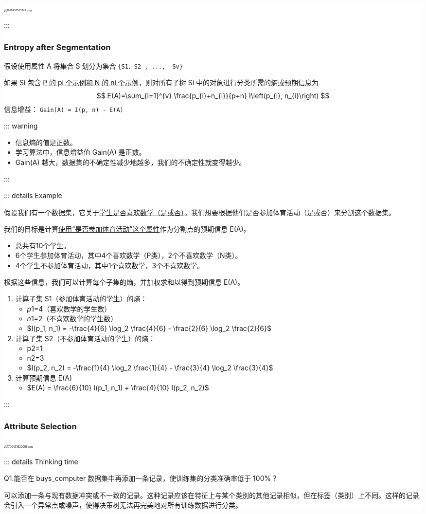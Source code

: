 <img src="https://pic.hanjiaming.com.cn/2023/11/20/ffa2853b2b68f.png" alt="1700451383749.png" style="zoom: 38%;" />

:::

### Entropy after Segmentation

假设使用属性 A 将集合 S 划分为集合 `{S1、S2 , ...,  Sv}`

如果 Si 包含 <u>P 的 pi 个示例和 N 的 ni 个示例</u>，则对所有子树 Si 中的对象进行分类所需的熵或预期信息为
$$
E(A)=\sum_{i=1}^{v} \frac{p_{i}+n_{i}}{p+n} I\left(p_{i}, n_{i}\right)
$$
信息增益：  `Gain(A) = I(p, n) - E(A)`

::: warning 

- 信息熵的值是正数。
- 学习算法中，信息增益值 Gain(A) 是正数。
- Gain(A) 越大，数据集的不确定性减少地越多，我们的不确定性就变得越少。

:::

::: details Example

假设我们有一个数据集，它关于<u>学生是否喜欢数学（是或否）</u>。我们想要根据他们是否参加体育活动（是或否）来分割这个数据集。

我们的目标是计算<u>使用“是否参加体育活动”这个属性</u>作为分割点的预期信息 E(A)。

- 总共有10个学生。
- 6个学生参加体育活动，其中4个喜欢数学（P类），2个不喜欢数学（N类）。
- 4个学生不参加体育活动，其中1个喜欢数学，3个不喜欢数学。

根据这些信息，我们可以计算每个子集的熵，并加权求和以得到预期信息 E(A)。

1. 计算子集 S1（参加体育活动的学生）的熵：
   - *p*1=4（喜欢数学的学生数）
   - *n*1=2（不喜欢数学的学生数）
   - $I(p_1, n_1) = -\frac{4}{6} \log_2 \frac{4}{6} - \frac{2}{6} \log_2 \frac{2}{6}$
2. 计算子集 S2（不参加体育活动的学生）的熵：
   - p2=1
   - n2=3
   - $I(p_2, n_2) = -\frac{1}{4} \log_2 \frac{1}{4} - \frac{3}{4} \log_2 \frac{3}{4}$
3. 计算预期信息 E(A)
   - $E(A) = \frac{6}{10} I(p_1, n_1) + \frac{4}{10} I(p_2, n_2)$

:::

### Attribute Selection

<img src="https://pic.hanjiaming.com.cn/2023/11/20/05436c1dce7d7.png" alt="1700451822006.png" style="zoom:40%;" />

::: details Thinking time

Q1.能否在 buys_computer 数据集中再添加一条记录，使训练集的分类准确率低于 100%？

可以添加一条与现有数据冲突或不一致的记录。这种记录应该在特征上与某个类别的其他记录相似，但在标签（类别）上不同。这样的记录会引入一个异常点或噪声，使得决策树无法再完美地对所有训练数据进行分类。
